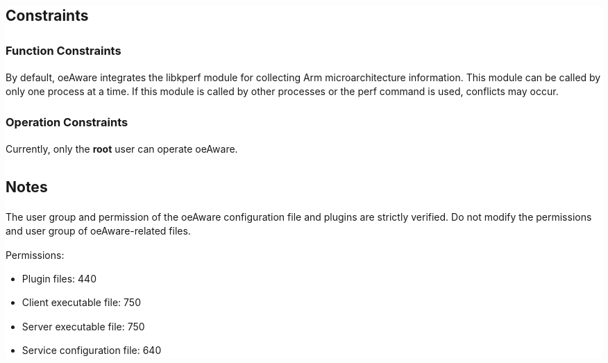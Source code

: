 ## Constraints

### Function Constraints

By default, oeAware integrates the libkperf module for collecting Arm microarchitecture information. This module can be called by only one process at a time. If this module is called by other processes or the perf command is used, conflicts may occur.

### Operation Constraints

Currently, only the **root** user can operate oeAware.

## Notes

The user group and permission of the oeAware configuration file and plugins are strictly verified. Do not modify the permissions and user group of oeAware-related files.

Permissions:

- Plugin files: 440

- Client executable file: 750

- Server executable file: 750

- Service configuration file: 640
